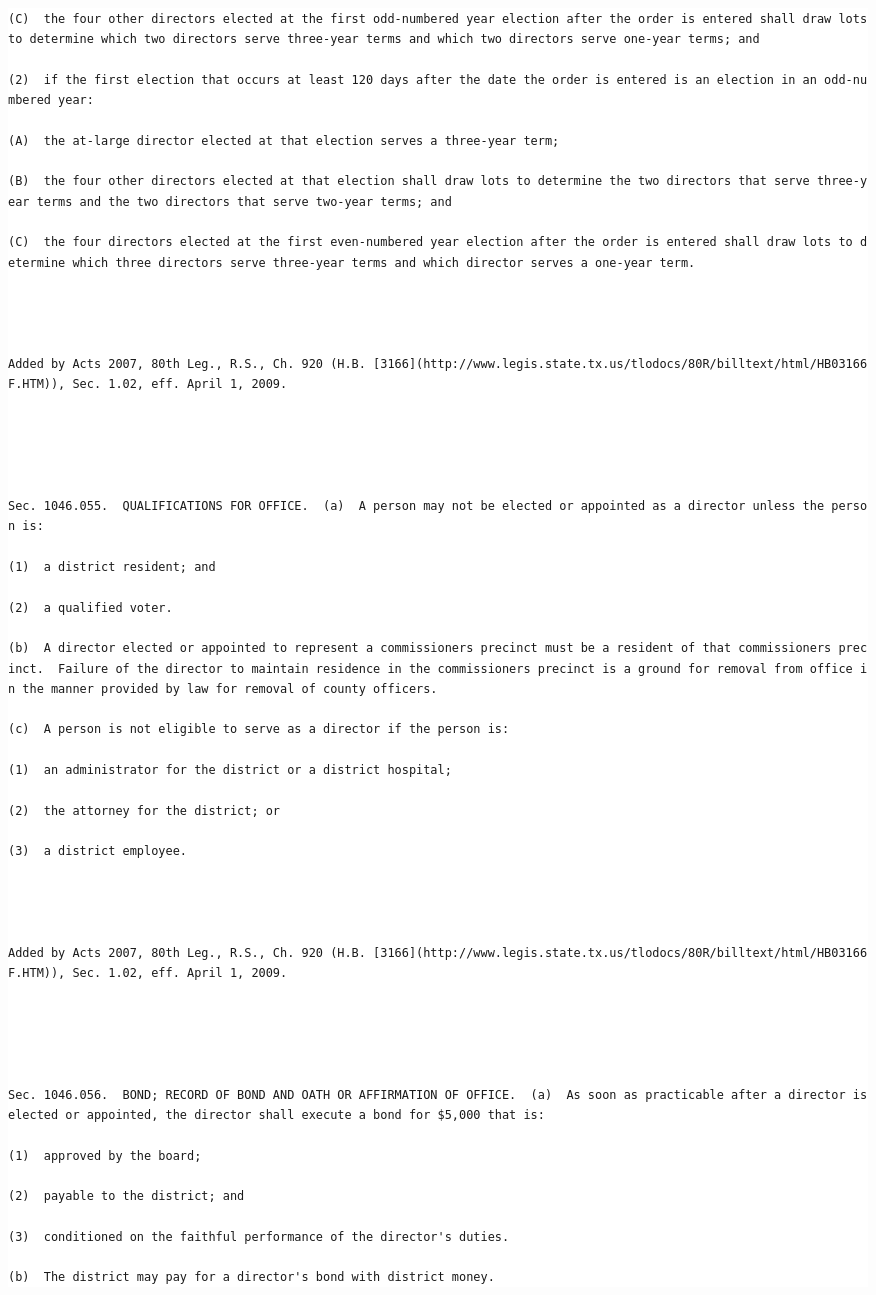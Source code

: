     (C)  the four other directors elected at the first odd-numbered year election after the order is entered shall draw lots to determine which two directors serve three-year terms and which two directors serve one-year terms; and
    
    (2)  if the first election that occurs at least 120 days after the date the order is entered is an election in an odd-numbered year:
    
    (A)  the at-large director elected at that election serves a three-year term;
    
    (B)  the four other directors elected at that election shall draw lots to determine the two directors that serve three-year terms and the two directors that serve two-year terms; and
    
    (C)  the four directors elected at the first even-numbered year election after the order is entered shall draw lots to determine which three directors serve three-year terms and which director serves a one-year term.
    
    
    
    
    Added by Acts 2007, 80th Leg., R.S., Ch. 920 (H.B. [3166](http://www.legis.state.tx.us/tlodocs/80R/billtext/html/HB03166F.HTM)), Sec. 1.02, eff. April 1, 2009.
    
    
    
    
    
    Sec. 1046.055.  QUALIFICATIONS FOR OFFICE.  (a)  A person may not be elected or appointed as a director unless the person is:
    
    (1)  a district resident; and
    
    (2)  a qualified voter.
    
    (b)  A director elected or appointed to represent a commissioners precinct must be a resident of that commissioners precinct.  Failure of the director to maintain residence in the commissioners precinct is a ground for removal from office in the manner provided by law for removal of county officers.
    
    (c)  A person is not eligible to serve as a director if the person is:
    
    (1)  an administrator for the district or a district hospital;
    
    (2)  the attorney for the district; or
    
    (3)  a district employee.
    
    
    
    
    Added by Acts 2007, 80th Leg., R.S., Ch. 920 (H.B. [3166](http://www.legis.state.tx.us/tlodocs/80R/billtext/html/HB03166F.HTM)), Sec. 1.02, eff. April 1, 2009.
    
    
    
    
    
    Sec. 1046.056.  BOND; RECORD OF BOND AND OATH OR AFFIRMATION OF OFFICE.  (a)  As soon as practicable after a director is elected or appointed, the director shall execute a bond for $5,000 that is:
    
    (1)  approved by the board;
    
    (2)  payable to the district; and
    
    (3)  conditioned on the faithful performance of the director's duties.
    
    (b)  The district may pay for a director's bond with district money.
    